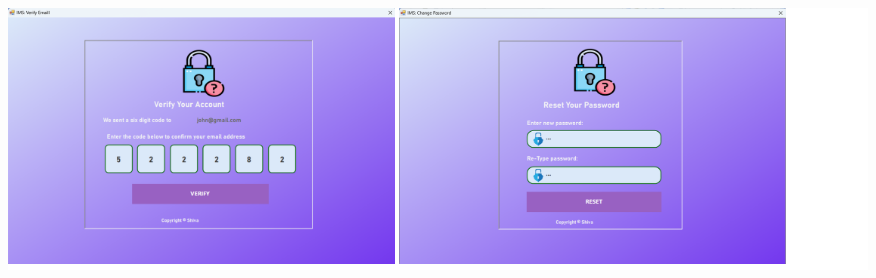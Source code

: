    <img src="./screenshots/ss20.png" alt="ss20" width="45%">
   <img src="./screenshots/ss21.png" alt="ss21" width="45%">